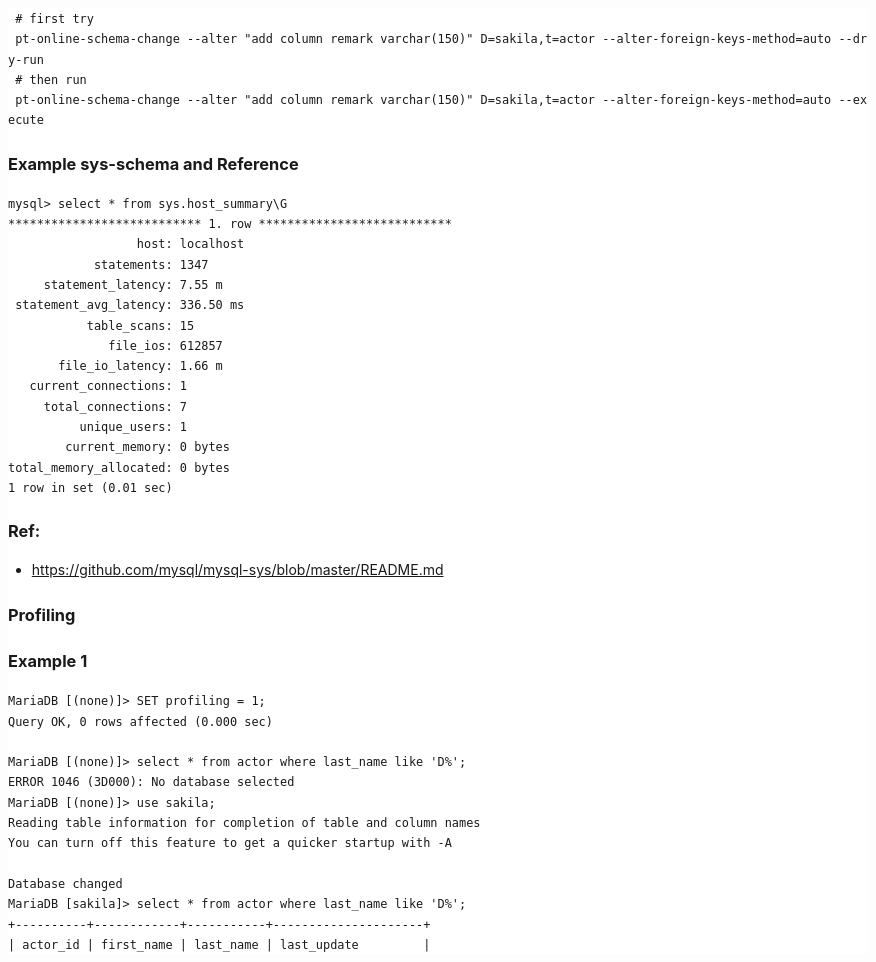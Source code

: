 ```
 # first try 
 pt-online-schema-change --alter "add column remark varchar(150)" D=sakila,t=actor --alter-foreign-keys-method=auto --dry-run 
 # then run 
 pt-online-schema-change --alter "add column remark varchar(150)" D=sakila,t=actor --alter-foreign-keys-method=auto --execute 

```

### Example sys-schema and Reference


```
mysql> select * from sys.host_summary\G
*************************** 1. row ***************************
                  host: localhost
            statements: 1347
     statement_latency: 7.55 m
 statement_avg_latency: 336.50 ms
           table_scans: 15
              file_ios: 612857
       file_io_latency: 1.66 m
   current_connections: 1
     total_connections: 7
          unique_users: 1
        current_memory: 0 bytes
total_memory_allocated: 0 bytes
1 row in set (0.01 sec)
```

### Ref: 

  * https://github.com/mysql/mysql-sys/blob/master/README.md
  
  

### Profiling


### Example 1

```
MariaDB [(none)]> SET profiling = 1;
Query OK, 0 rows affected (0.000 sec)

MariaDB [(none)]> select * from actor where last_name like 'D%';
ERROR 1046 (3D000): No database selected
MariaDB [(none)]> use sakila;
Reading table information for completion of table and column names
You can turn off this feature to get a quicker startup with -A

Database changed
MariaDB [sakila]> select * from actor where last_name like 'D%';
+----------+------------+-----------+---------------------+
| actor_id | first_name | last_name | last_update         |
